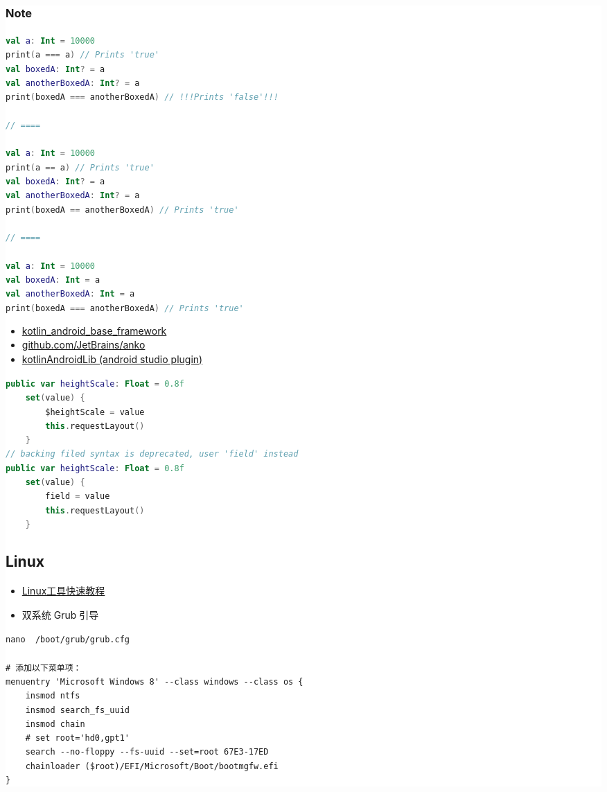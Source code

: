 ### Note

```kotlin
val a: Int = 10000
print(a === a) // Prints 'true'
val boxedA: Int? = a
val anotherBoxedA: Int? = a
print(boxedA === anotherBoxedA) // !!!Prints 'false'!!!

// ====

val a: Int = 10000
print(a == a) // Prints 'true'
val boxedA: Int? = a
val anotherBoxedA: Int? = a
print(boxedA == anotherBoxedA) // Prints 'true'

// ====

val a: Int = 10000
val boxedA: Int = a
val anotherBoxedA: Int = a
print(boxedA === anotherBoxedA) // Prints 'true'
```

- [kotlin_android_base_framework](https://github.com/nekocode/kotlin_android_base_framework)
- [github.com/JetBrains/anko](https://github.com/JetBrains/anko)
- [kotlinAndroidLib (android studio plugin)](https://github.com/vladlichonos/kotlinAndroidLib)


```kotlin
public var heightScale: Float = 0.8f
    set(value) {
        $heightScale = value
        this.requestLayout()
    }
// backing filed syntax is deprecated, user 'field' instead
public var heightScale: Float = 0.8f
    set(value) {
        field = value
        this.requestLayout()
    }
```



## Linux

- [Linux工具快速教程](http://linuxtools-rst.readthedocs.org/zh_CN/latest/index.html)

- 双系统 Grub 引导
```
nano  /boot/grub/grub.cfg

# 添加以下菜单项：
menuentry 'Microsoft Windows 8' --class windows --class os {
	insmod ntfs
	insmod search_fs_uuid
	insmod chain
	# set root='hd0,gpt1'
	search --no-floppy --fs-uuid --set=root 67E3-17ED
	chainloader ($root)/EFI/Microsoft/Boot/bootmgfw.efi
}
```
